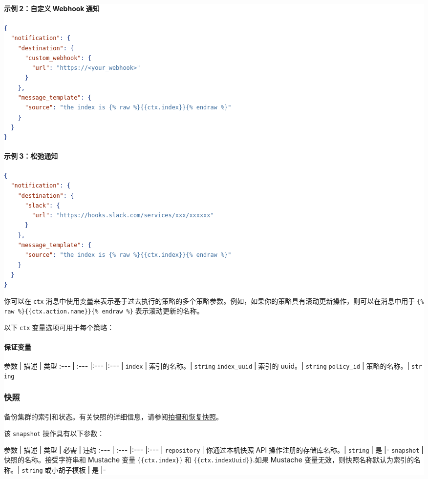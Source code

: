 #### 示例 2：自定义 Webhook 通知

```json
{
  "notification": {
    "destination": {
      "custom_webhook": {
        "url": "https://<your_webhook>"
      }
    },
    "message_template": {
      "source": "the index is {% raw %}{{ctx.index}}{% endraw %}"
    }
  }
}
```

#### 示例 3：松弛通知

```json
{
  "notification": {
    "destination": {
      "slack": {
        "url": "https://hooks.slack.com/services/xxx/xxxxxx"
      }
    },
    "message_template": {
      "source": "the index is {% raw %}{{ctx.index}}{% endraw %}"
    }
  }
}
```

你可以在 `ctx` 消息中使用变量来表示基于过去执行的策略的多个策略参数。例如，如果你的策略具有滚动更新操作，则可以在消息中用于 `{% raw %}{{ctx.action.name}}{% endraw %}` 表示滚动更新的名称。

以下 `ctx` 变量选项可用于每个策略：

#### 保证变量

参数 | 描述 | 类型
:--- | :--- |:--- |:--- |
 `index` | 索引的名称。| `string`
 `index_uuid` | 索引的 uuid。| `string`
 `policy_id` | 策略的名称。| `string`

### 快照

备份集群的索引和状态。有关快照的详细信息，请参阅[拍摄和恢复快照]({{site.url}}{{site.baseurl}}/opensearch/snapshots/snapshot-restore)。

该 `snapshot` 操作具有以下参数：

参数 | 描述 | 类型 | 必需 | 违约
:--- | :--- |:--- |:--- |
 `repository` | 你通过本机快照 API 操作注册的存储库名称。| `string` | 是 |-
 `snapshot` | 快照的名称。接受字符串和 Mustache 变量 `{{ctx.index}}` 和 `{{ctx.indexUuid}}`.如果 Mustache 变量无效，则快照名称默认为索引的名称。| `string` 或小胡子模板 | 是 |-
